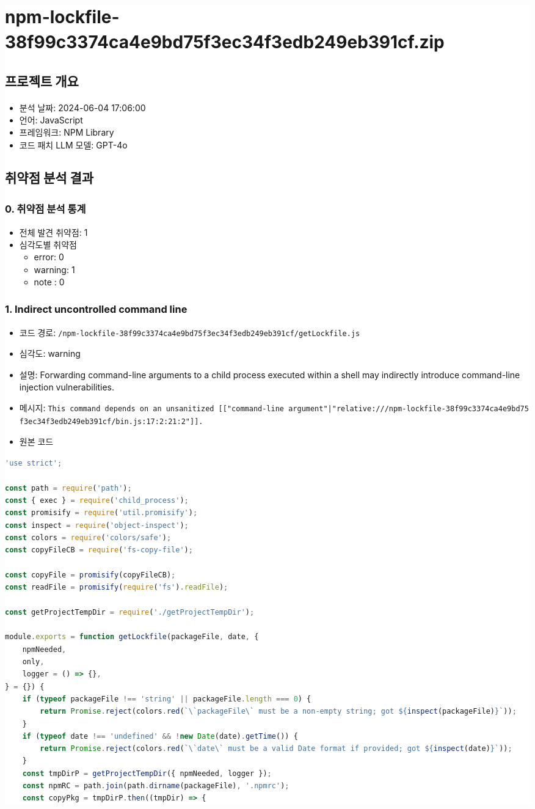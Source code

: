 # npm-lockfile-38f99c3374ca4e9bd75f3ec34f3edb249eb391cf.zip

## 프로젝트 개요

- 분석 날짜: 2024-06-04 17:06:00
- 언어: JavaScript
- 프레임워크: NPM Library
- 코드 패치 LLM 모델: GPT-4o

## 취약점 분석 결과

### 0. 취약점 분석 통계   

- 전체 발견 취약점: 1
- 심각도별 취약점   
    - error: 0
    - warning: 1
    - note : 0

### 1. Indirect uncontrolled command line
- 코드 경로: `/npm-lockfile-38f99c3374ca4e9bd75f3ec34f3edb249eb391cf/getLockfile.js`
   
- 심각도: warning
   
- 설명: Forwarding command-line arguments to a child process executed within a shell may indirectly introduce command-line injection vulnerabilities.
   
- 메시지: `This command depends on an unsanitized [["command-line argument"|"relative:///npm-lockfile-38f99c3374ca4e9bd75f3ec34f3edb249eb391cf/bin.js:17:2:21:2"]].`
     
- 원본 코드   
```js
'use strict';

const path = require('path');
const { exec } = require('child_process');
const promisify = require('util.promisify');
const inspect = require('object-inspect');
const colors = require('colors/safe');
const copyFileCB = require('fs-copy-file');

const copyFile = promisify(copyFileCB);
const readFile = promisify(require('fs').readFile);

const getProjectTempDir = require('./getProjectTempDir');

module.exports = function getLockfile(packageFile, date, {
	npmNeeded,
	only,
	logger = () => {},
} = {}) {
	if (typeof packageFile !== 'string' || packageFile.length === 0) {
		return Promise.reject(colors.red(`\`packageFile\` must be a non-empty string; got ${inspect(packageFile)}`));
	}
	if (typeof date !== 'undefined' && !new Date(date).getTime()) {
		return Promise.reject(colors.red(`\`date\` must be a valid Date format if provided; got ${inspect(date)}`));
	}
	const tmpDirP = getProjectTempDir({ npmNeeded, logger });
	const npmRC = path.join(path.dirname(packageFile), '.npmrc');
	const copyPkg = tmpDirP.then((tmpDir) => {
```